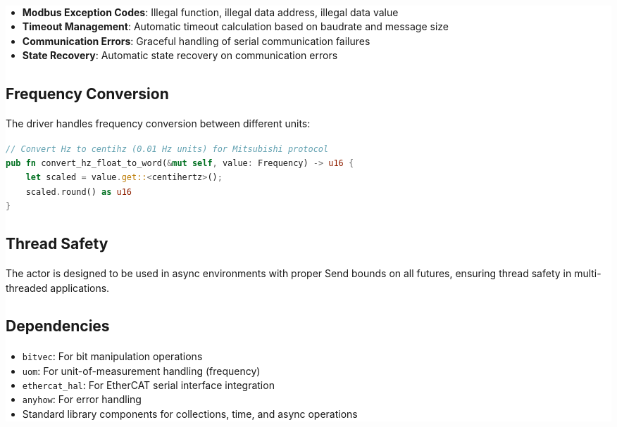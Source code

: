 - **Modbus Exception Codes**: Illegal function, illegal data address, illegal data value
- **Timeout Management**: Automatic timeout calculation based on baudrate and message size
- **Communication Errors**: Graceful handling of serial communication failures
- **State Recovery**: Automatic state recovery on communication errors

## Frequency Conversion

The driver handles frequency conversion between different units:

```rust
// Convert Hz to centihz (0.01 Hz units) for Mitsubishi protocol
pub fn convert_hz_float_to_word(&mut self, value: Frequency) -> u16 {
    let scaled = value.get::<centihertz>();
    scaled.round() as u16
}
```

## Thread Safety

The actor is designed to be used in async environments with proper Send bounds on all futures, ensuring thread safety in multi-threaded applications.

## Dependencies

- `bitvec`: For bit manipulation operations
- `uom`: For unit-of-measurement handling (frequency)
- `ethercat_hal`: For EtherCAT serial interface integration
- `anyhow`: For error handling
- Standard library components for collections, time, and async operations

